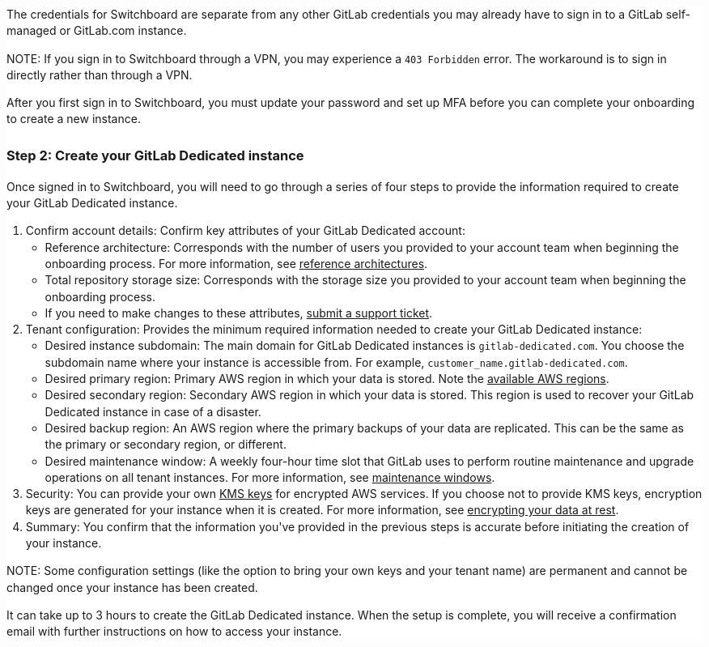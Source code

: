 The credentials for Switchboard are separate from any other GitLab credentials you may already have
to sign in to a GitLab self-managed or GitLab.com instance.

NOTE:
If you sign in to Switchboard through a VPN, you may experience a `403 Forbidden` error. The workaround is to sign in directly rather than through a VPN.

After you first sign in to Switchboard, you must update your password and set up MFA before you can
complete your onboarding to create a new instance.

### Step 2: Create your GitLab Dedicated instance

Once signed in to Switchboard, you will need to go through a series of four steps to provide the
information required to create your GitLab Dedicated instance.

1. Confirm account details: Confirm key attributes of your GitLab Dedicated account:
   - Reference architecture: Corresponds with the number of users you provided to your account team
     when beginning the onboarding process. For more information, see
     [reference architectures](../../subscriptions/gitlab_dedicated/index.md#availability-and-scalability).
   - Total repository storage size: Corresponds with the storage size you provided to your account
     team when beginning the onboarding process.
   - If you need to make changes to these attributes,
     [submit a support ticket](https://support.gitlab.com/hc/en-us/requests/new?ticket_form_id=4414917877650).
1. Tenant configuration: Provides the minimum required information needed to create your GitLab
   Dedicated instance:
   - Desired instance subdomain: The main domain for GitLab Dedicated instances is
     `gitlab-dedicated.com`. You choose the subdomain name where your instance is accessible from.
     For example, `customer_name.gitlab-dedicated.com`.
   - Desired primary region: Primary AWS region in which your data is stored. Note the
     [available AWS regions](../../subscriptions/gitlab_dedicated/index.md#available-aws-regions).
   - Desired secondary region: Secondary AWS region in which your data is stored. This region is
     used to recover your GitLab Dedicated instance in case of a disaster.
   - Desired backup region: An AWS region where the primary backups of your data are replicated.
     This can be the same as the primary or secondary region, or different.
   - Desired maintenance window: A weekly four-hour time slot that GitLab uses to perform routine
     maintenance and upgrade operations on all tenant instances. For more information, see
     [maintenance windows](#maintenance-window).
1. Security: You can provide your own [KMS keys](https://docs.aws.amazon.com/kms/latest/developerguide/overview.html)
   for encrypted AWS services. If you choose not to provide KMS keys, encryption keys are generated
   for your instance when it is created. For more information, see [encrypting your data at rest](#encrypted-data-at-rest-byok).
1. Summary: You confirm that the information you've provided in the previous steps is accurate
   before initiating the creation of your instance.

NOTE:
Some configuration settings (like the option to bring your own keys and your tenant name) are permanent and cannot be changed once your instance has been created.

It can take up to 3 hours to create the GitLab Dedicated instance. When the setup is complete, you will receive a confirmation email with further instructions on how to access your instance.
